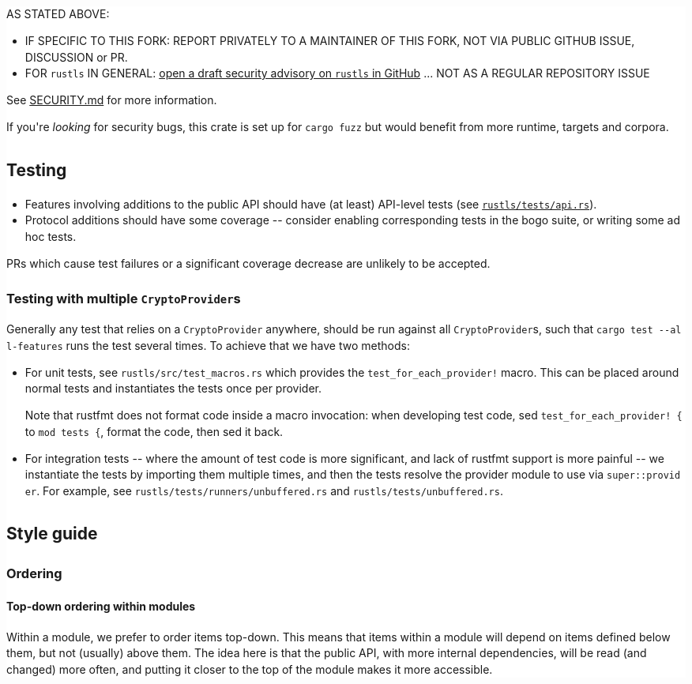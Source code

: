 
AS STATED ABOVE:
- IF SPECIFIC TO THIS FORK: REPORT PRIVATELY TO A MAINTAINER OF THIS FORK, NOT VIA PUBLIC GITHUB ISSUE, DISCUSSION or PR.
- FOR `rustls` IN GENERAL: [open a draft security advisory on `rustls` in GitHub](https://github.com/rustls/rustls/security/advisories/new) ... NOT AS A REGULAR REPOSITORY ISSUE

See [SECURITY.md] for more information.

If you're *looking* for security bugs, this crate is set up for
`cargo fuzz` but would benefit from more runtime, targets and corpora.

## Testing

- Features involving additions to the public API should have (at least)
  API-level tests (see [`rustls/tests/api.rs`](rustls/tests/api.rs)).
- Protocol additions should have some coverage -- consider enabling
  corresponding tests in the bogo suite, or writing some ad hoc tests.

PRs which cause test failures or a significant coverage decrease
are unlikely to be accepted.

### Testing with multiple `CryptoProvider`s

Generally any test that relies on a `CryptoProvider` anywhere, should
be run against all `CryptoProvider`s, such that
`cargo test --all-features` runs the test several times.  To achieve that
we have two methods:

- For unit tests, see `rustls/src/test_macros.rs` which provides the
  `test_for_each_provider!` macro.  This can be placed around normal
  tests and instantiates the tests once per provider.

  Note that rustfmt does not format code inside a macro invocation:
  when developing test code, sed `test_for_each_provider! {` to `mod tests {`,
  format the code, then sed it back.

- For integration tests -- where the amount of test code is more significant,
  and lack of rustfmt support is more painful -- we instantiate the tests
  by importing them multiple times, and then the tests resolve the provider
  module to use via `super::provider`.
  For example, see `rustls/tests/runners/unbuffered.rs` and
  `rustls/tests/unbuffered.rs`.

## Style guide

### Ordering

#### Top-down ordering within modules

Within a module, we prefer to order items top-down. This means that items within
a module will depend on items defined below them, but not (usually) above them.
The idea here is that the public API, with more internal dependencies, will be
read (and changed) more often, and putting it closer to the top of the module
makes it more accessible.


[SECURITY.md]: SECURITY.md
[fully qualified function calls]: https://doc.rust-lang.org/beta/reference/expressions/call-expr.html#disambiguating-function-calls
[defaults]: https://docs.rs/rustls/latest/rustls/manual/_05_defaults/index.html